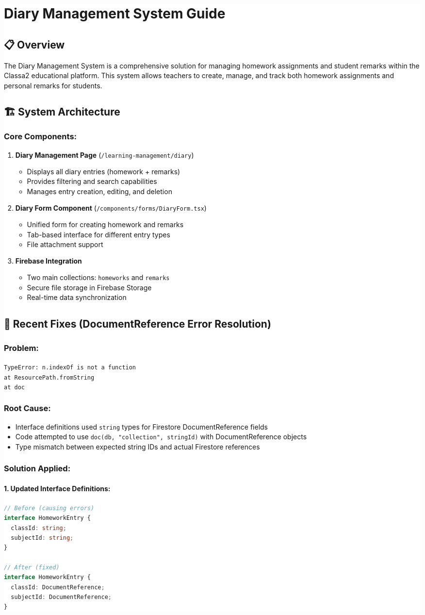 # Diary Management System Guide

## 📋 Overview

The Diary Management System is a comprehensive solution for managing homework assignments and student remarks within the Classa2 educational platform. This system allows teachers to create, manage, and track both homework assignments and personal remarks for students.

## 🏗️ System Architecture

### **Core Components:**

1. **Diary Management Page** (`/learning-management/diary`)

   - Displays all diary entries (homework + remarks)
   - Provides filtering and search capabilities
   - Manages entry creation, editing, and deletion

2. **Diary Form Component** (`/components/forms/DiaryForm.tsx`)

   - Unified form for creating homework and remarks
   - Tab-based interface for different entry types
   - File attachment support

3. **Firebase Integration**
   - Two main collections: `homeworks` and `remarks`
   - Secure file storage in Firebase Storage
   - Real-time data synchronization

## 🔧 Recent Fixes (DocumentReference Error Resolution)

### **Problem:**

```
TypeError: n.indexOf is not a function
at ResourcePath.fromString
at doc
```

### **Root Cause:**

- Interface definitions used `string` types for Firestore DocumentReference fields
- Code attempted to use `doc(db, "collection", stringId)` with DocumentReference objects
- Type mismatch between expected string IDs and actual Firestore references

### **Solution Applied:**

#### **1. Updated Interface Definitions:**

```typescript
// Before (causing errors)
interface HomeworkEntry {
  classId: string;
  subjectId: string;
}

// After (fixed)
interface HomeworkEntry {
  classId: DocumentReference;
  subjectId: DocumentReference;
}
```
